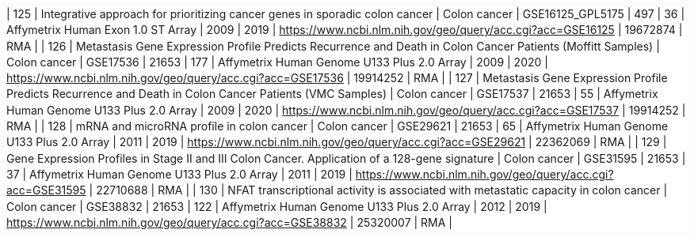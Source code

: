 | 125 | Integrative approach for prioritizing cancer genes in sporadic colon cancer                                                                                                                            | Colon cancer                                    | GSE16125\_GPL5175 | 497         | 36            | Affymetrix Human Exon 1.0 ST Array                                                                | 2009              | 2019       | https://www.ncbi.nlm.nih.gov/geo/query/acc.cgi?acc=GSE16125                                         | 19672874           | RMA                                                                                                                                                                                                                                                                                                                                                                                                                |
| 126 | Metastasis Gene Expression Profile Predicts Recurrence and Death in Colon Cancer Patients (Moffitt Samples)                                                                                            | Colon cancer                                    | GSE17536          | 21653       | 177           | Affymetrix Human Genome U133 Plus 2.0 Array                                                       | 2009              | 2020       | https://www.ncbi.nlm.nih.gov/geo/query/acc.cgi?acc=GSE17536                                         | 19914252           | RMA                                                                                                                                                                                                                                                                                                                                                                                                                |
| 127 | Metastasis Gene Expression Profile Predicts Recurrence and Death in Colon Cancer Patients (VMC Samples)                                                                                                | Colon cancer                                    | GSE17537          | 21653       | 55            | Affymetrix Human Genome U133 Plus 2.0 Array                                                       | 2009              | 2020       | https://www.ncbi.nlm.nih.gov/geo/query/acc.cgi?acc=GSE17537                                         | 19914252           | RMA                                                                                                                                                                                                                                                                                                                                                                                                                |
| 128 | mRNA and microRNA profile in colon cancer                                                                                                                                                              | Colon cancer                                    | GSE29621          | 21653       | 65            | Affymetrix Human Genome U133 Plus 2.0 Array                                                       | 2011              | 2019       | https://www.ncbi.nlm.nih.gov/geo/query/acc.cgi?acc=GSE29621                                         | 22362069           | RMA                                                                                                                                                                                                                                                                                                                                                                                                                |
| 129 | Gene Expression Profiles in Stage II and III Colon Cancer. Application of a 128-gene signature                                                                                                         | Colon cancer                                    | GSE31595          | 21653       | 37            | Affymetrix Human Genome U133 Plus 2.0 Array                                                       | 2011              | 2019       | https://www.ncbi.nlm.nih.gov/geo/query/acc.cgi?acc=GSE31595                                         | 22710688           | RMA                                                                                                                                                                                                                                                                                                                                                                                                                |
| 130 | NFAT transcriptional activity is associated with metastatic capacity in colon cancer                                                                                                                   | Colon cancer                                    | GSE38832          | 21653       | 122           | Affymetrix Human Genome U133 Plus 2.0 Array                                                       | 2012              | 2019       | https://www.ncbi.nlm.nih.gov/geo/query/acc.cgi?acc=GSE38832                                         | 25320007           | RMA                                                                                                                                                                                                                                                                                                                                                                                                                |
